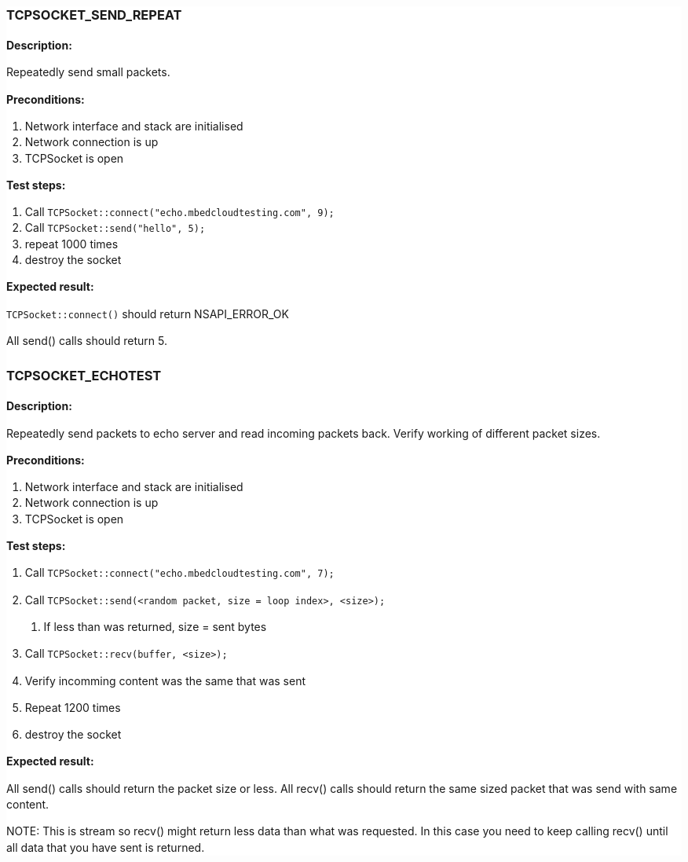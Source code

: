 ### TCPSOCKET_SEND_REPEAT

**Description:**

Repeatedly send small packets.

**Preconditions:**

1.  Network interface and stack are initialised
2.  Network connection is up
3.  TCPSocket is open

**Test steps:**

1.  Call `TCPSocket::connect("echo.mbedcloudtesting.com", 9);`
2.  Call `TCPSocket::send("hello", 5);`
3.  repeat 1000 times
4.  destroy the socket

**Expected result:**

`TCPSocket::connect()` should return NSAPI_ERROR_OK

All send() calls should return 5.



### TCPSOCKET_ECHOTEST

**Description:**

Repeatedly send packets to echo server and read incoming packets back.
Verify working of different packet sizes.

**Preconditions:**

1.  Network interface and stack are initialised
2.  Network connection is up
3.  TCPSocket is open

**Test steps:**

1.  Call `TCPSocket::connect("echo.mbedcloudtesting.com", 7);`
2.  Call `TCPSocket::send(<random packet, size = loop index>, <size>);`
    1.  If less than <loop index> was returned, size = sent bytes

3.  Call `TCPSocket::recv(buffer, <size>);`
4.  Verify incomming content was the same that was sent
5.  Repeat 1200 times
6.  destroy the socket

**Expected result:**

All send() calls should return the packet size or less. All recv() calls
should return the same sized packet that was send with same content.

NOTE: This is stream so recv() might return less data than what was
requested. In this case you need to keep calling recv() until all data
that you have sent is returned.
